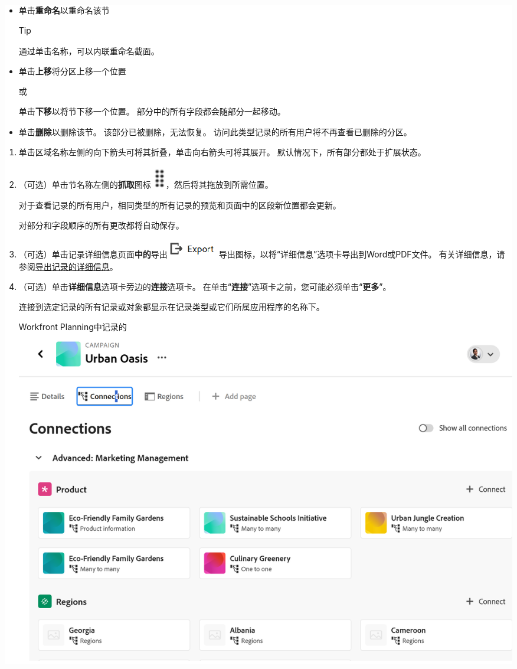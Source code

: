    * 单击&#x200B;**重命名**&#x200B;以重命名该节

     >[!TIP]
     >
     > 通过单击名称，可以内联重命名截面。

   * 单击&#x200B;**上移**&#x200B;将分区上移一个位置

     或

     单击&#x200B;**下移**&#x200B;以将节下移一个位置。
部分中的所有字段都会随部分一起移动。

   * 单击&#x200B;**删除**&#x200B;以删除该节。 该部分已被删除，无法恢复。 访问此类型记录的所有用户将不再查看已删除的分区。

1. 单击区域名称左侧的向下箭头可将其折叠，单击向右箭头可将其展开。
默认情况下，所有部分都处于扩展状态。

1. （可选）单击节名称左侧的&#x200B;**抓取**&#x200B;图标![抓取图标](assets/grab-icon.png)，然后将其拖放到所需位置。

   对于查看记录的所有用户，相同类型的所有记录的预览和页面中的区段新位置都会更新。

   对部分和字段顺序的所有更改都将自动保存。

1. （可选）单击记录详细信息页面&#x200B;**中的**&#x200B;导出![菜单](assets/export-icon-in-record-details-page.png)导出图标，以将“详细信息”选项卡导出到Word或PDF文件。 有关详细信息，请参阅[导出记录的详细信息](/help/quicksilver/planning/records/export-the-record-page.md)。

1. （可选）单击&#x200B;**详细信息**&#x200B;选项卡旁边的&#x200B;**连接**&#x200B;选项卡。 在单击“**连接**”选项卡之前，您可能必须单击“**更多**”。

   连接到选定记录的所有记录或对象都显示在记录类型或它们所属应用程序的名称下。

   Workfront Planning中记录的![连接选项卡](assets/connections-tab-on-record-in-workfront-planning.png)
